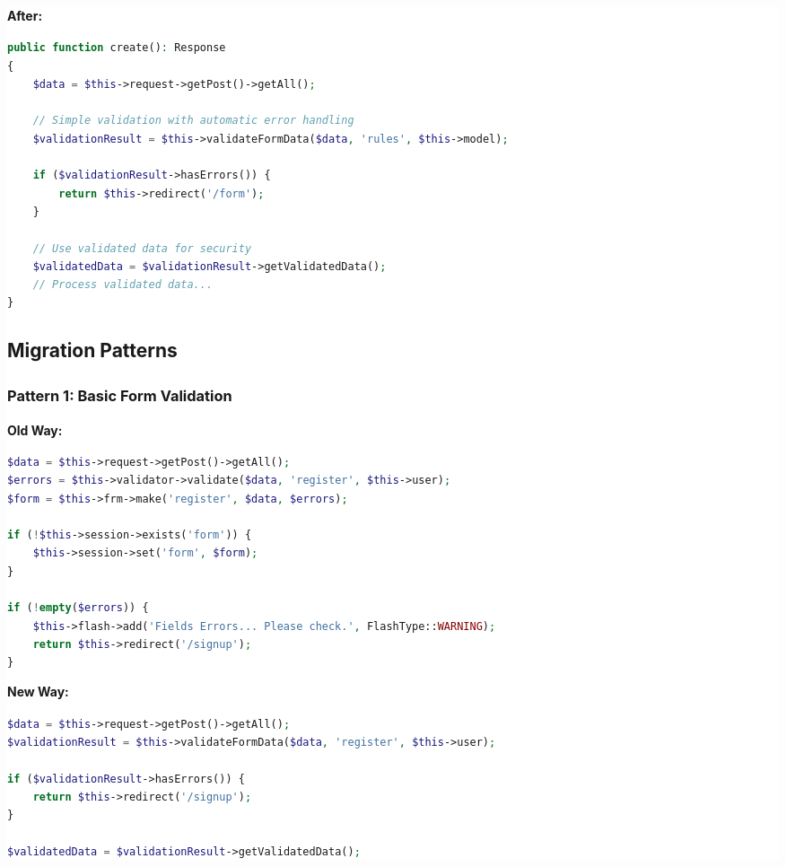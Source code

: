 **After:**

```php
public function create(): Response
{
    $data = $this->request->getPost()->getAll();

    // Simple validation with automatic error handling
    $validationResult = $this->validateFormData($data, 'rules', $this->model);

    if ($validationResult->hasErrors()) {
        return $this->redirect('/form');
    }

    // Use validated data for security
    $validatedData = $validationResult->getValidatedData();
    // Process validated data...
}
```

## Migration Patterns

### Pattern 1: Basic Form Validation

**Old Way:**

```php
$data = $this->request->getPost()->getAll();
$errors = $this->validator->validate($data, 'register', $this->user);
$form = $this->frm->make('register', $data, $errors);

if (!$this->session->exists('form')) {
    $this->session->set('form', $form);
}

if (!empty($errors)) {
    $this->flash->add('Fields Errors... Please check.', FlashType::WARNING);
    return $this->redirect('/signup');
}
```

**New Way:**

```php
$data = $this->request->getPost()->getAll();
$validationResult = $this->validateFormData($data, 'register', $this->user);

if ($validationResult->hasErrors()) {
    return $this->redirect('/signup');
}

$validatedData = $validationResult->getValidatedData();
```
